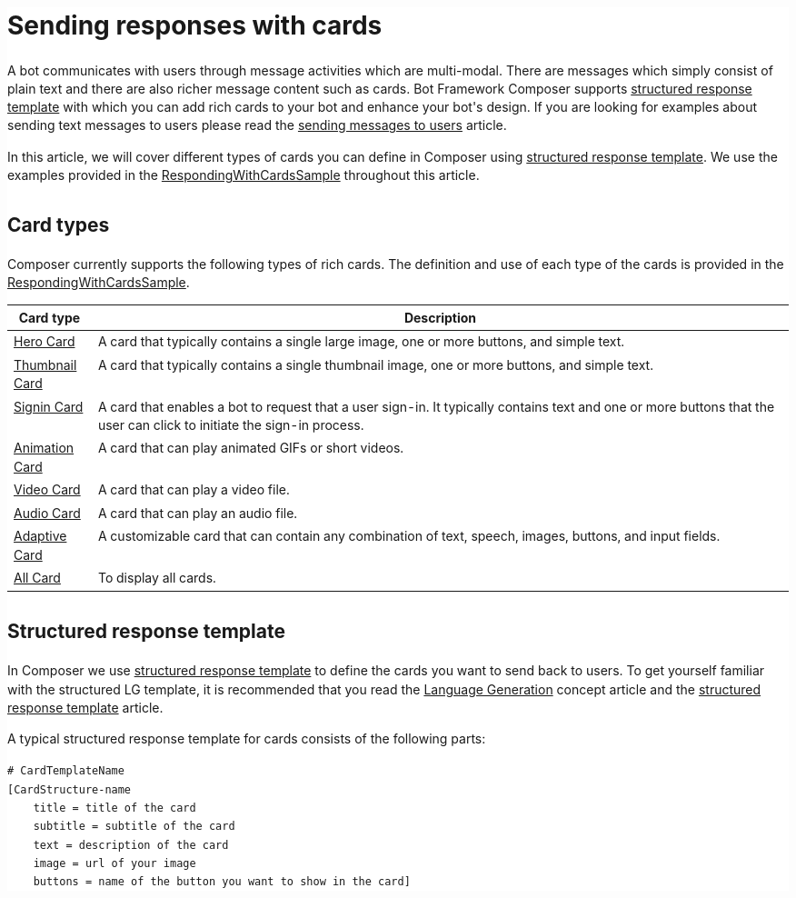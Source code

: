 # Sending responses with cards 
A bot communicates with users through message activities which are multi-modal. There are messages which simply consist of plain text and there are also richer message content such as cards. Bot Framework Composer supports [structured response template](https://github.com/microsoft/BotBuilder-Samples/blob/vishwac/master-4.6/experimental/language-generation/docs/structured-response-template.md) with which you can add rich cards to your bot and enhance your bot's design. If you are looking for examples about sending text messages to users please read the [sending messages to users](./how-to-send-messages.md) article. 

In this article, we will cover different types of cards you can define in Composer using [structured response template](https://github.com/microsoft/BotBuilder-Samples/blob/master/experimental/language-generation/docs/structured-response-template.md). We use the examples provided in the [RespondingWithCardsSample](https://github.com/microsoft/BotFramework-Composer/tree/master/Composer/packages/server/assets/projects/RespondingWithCardsSample) throughout this article. 

## Card types
Composer currently supports the following types of rich cards. The definition and use of each type of the cards is provided in the [RespondingWithCardsSample](https://github.com/microsoft/BotFramework-Composer/tree/master/Composer/packages/server/assets/projects/RespondingWithCardsSample). 

| Card type      | Description                                                                                                                                                           |
| -------------- | --------------------------------------------------------------------------------------------------------------------------------------------------------------------- |
| [Hero Card](how-to-send-cards.md#HeroCard) | A card that typically contains a single large image, one or more buttons, and simple text.                                                                            |
| [Thumbnail Card](how-to-send-cards.md#ThumbnailCard) | A card that typically contains a single thumbnail image, one or more buttons, and simple text.                                                                        |
| [Signin Card](how-to-send-cards.md#SigninCard)    | A card that enables a bot to request that a user sign-in. It typically contains text and one or more buttons that the user can click to initiate the sign-in process. |
| [Animation Card](how-to-send-cards.md#AnimationCard) | A card that can play animated GIFs or short videos.                                                                                                                   |
| [Video Card](how-to-send-cards.md#VideoCard)     | A card that can play a video file.                                                                                                                                    |
| [Audio Card](how-to-send-cards.md#AudioCard)     | A card that can play an audio file.                                                                                                                                   |
| [Adaptive Card](how-to-send-cards.md#AdaptiveCard)  | A customizable card that can contain any combination of text, speech, images, buttons, and input fields.                                                              |
| [All Card](how-to-send-cards.md#AllCards)  | To display all cards. | 

## Structured response template 
In Composer we use [structured response template](https://github.com/microsoft/BotBuilder-Samples/blob/vishwac/master-4.6/experimental/language-generation/docs/structured-response-template.md) to define the cards you want to send back to users. To get yourself familiar with the structured LG template, it is recommended that you read the [Language Generation](./concept-language-generation.md) concept article and the [structured response template](https://github.com/microsoft/BotBuilder-Samples/blob/vishwac/master-4.6/experimental/language-generation/docs/structured-response-template.md) article. 

A typical structured response template for cards consists of the following parts: 

    # CardTemplateName 
    [CardStructure-name
        title = title of the card
        subtitle = subtitle of the card
        text = description of the card
        image = url of your image
        buttons = name of the button you want to show in the card]
